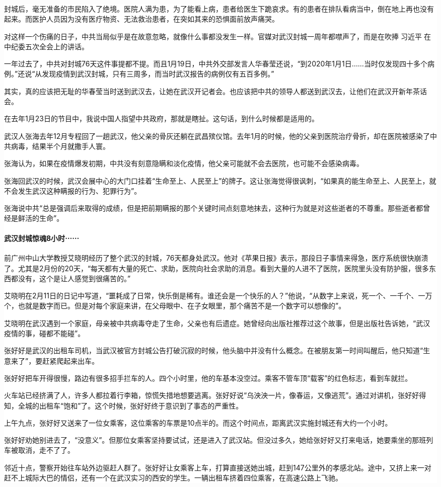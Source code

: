  封城后，毫无准备的市民陷入了绝境。医院人满为患，为了能看上病，患者给医生下跪哀求。有的患者在排队看病当中，倒在地上再也没有起来。而医护人员因为没有医疗物资、无法救治患者，在突如其来的恐惧面前放声痛哭。
</p>
<p>
 对这样一个伤痛的日子，中共当局似乎是在故意忽略，就像什么事都没发生一样。官媒对武汉封城一周年都噤声了，而是在吹捧
 <ok href="https://www.epochtimes.com/gb/tag/%E4%B9%A0%E8%BF%91%E5%B9%B3.html">
  习近平
 </ok>
 在中纪委五次全会上的讲话。
</p>
<p>
 一年过去了，中共对封城76天这件事提都不提。而且1月19日，中共外交部发言人华春莹还说，“到2020年1月1日……当时仅发现四十多个病例。”还说“从发现疫情到武汉封城，只有三周多，而当时武汉报告的病例仅有五百多例。”
</p>
<p>
 其实，真的应该把无耻的华春莹当时送到武汉去，让她在武汉开记者会。也应该把中共的领导人都送到武汉去，让他们在武汉开新年茶话会。
</p>
<p>
 在去年1月23日的节目中，我说中国人指望中共政府，那就是瞎扯。这句话，到什么时候都是适用的。
</p>
<p>
 武汉人张海去年12月专程回了一趟武汉，他父亲的骨灰还躺在武昌殡仪馆。去年1月的时候，他的父亲到医院治疗骨折，却在医院被感染了中共病毒，结果半个月就撒手人寰。
</p>
<p>
 张海认为，如果在疫情爆发初期，中共没有刻意隐瞒和淡化疫情，他父亲可能就不会去医院，也可能不会感染病毒。
</p>
<p>
 张海回武汉的时候，武汉会展中心的大门口挂着“生命至上、人民至上”的牌子。这让张海觉得很讽刺，“如果真的能生命至上、人民至上，就不会发生武汉这种瞒报的行为、犯罪行为”。
</p>
<p>
 张海说中共“总是强调后来取得的成绩，但是把前期瞒报的那个关键时间点刻意地抹去，这种行为就是对这些逝者的不尊重。那些逝者都曾经是鲜活的生命”。
</p>
<h4>
 武汉封城惊魂8小时⋯⋯
</h4>
<p>
 前广州中山大学教授艾晓明经历了整个武汉的封城，76天都身处武汉。他对《苹果日报》表示，那段日子事情来得急，医疗系统很快崩溃了。尤其是2月份的20天，“每天都有大量的死亡、求助，医院向社会求助的消息。看到大量的人进不了医院，医院里头没有防护服，很多东西都没有，这个是让人感觉到很痛苦的。”
</p>
<p>
 艾晓明在2月11日的日记中写道，“噩耗成了日常，快乐倒是稀有。谁还会是一个快乐的人？”他说，“从数字上来说，死一个、一千个、一万个，也就是数字而已。但是对每个家庭来讲，在父母眼中、在子女眼里，那个痛苦不是一个数字可以想像的”。
</p>
<p>
 艾晓明在武汉遇到一个家庭，母亲被中共病毒夺走了生命，父亲也有后遗症。她曾经向出版社推荐过这个故事，但是出版社告诉她，“武汉疫情的事，碰都不能碰”。
</p>
<p>
 张好好是武汉的出租车司机，当武汉被官方封城公告打破沉寂的时候，他头脑中并没有什么概念。在被朋友第一时间叫醒后，他只知道“生意来了”，要赶紧爬起来出车。
</p>
<p>
 张好好把车开得很慢，路边有很多招手拦车的人。四个小时里，他的车基本没空过。乘客不管车顶“载客”的红色标志，看到车就拦。
</p>
<p>
 火车站已经挤满了人，许多人都拉着行李箱，惊慌失措地想要逃离。张好好说“乌泱泱一片，像春运，又像逃荒”。通过对讲机，张好好得知，全城的出租车“饱和”了。这个时候，张好好终于意识到了事态的严重性。
</p>
<p>
 上午九点，张好好又送来了一位女乘客，这位乘客的车票是10点半的。而这个时间点，距离武汉实施封城还有大约一个小时。
</p>
<p>
 张好好劝她别进去了，“没意义”。但那位女乘客坚持要试试，还是进入了武汉站。但没过多久，她给张好好又打来电话，她要乘坐的那班列车被取消，走不了了。
</p>
<p>
 邻近十点，警察开始往车站外边驱赶人群了。张好好让女乘客上车，打算直接送她出城，赶到147公里外的孝感北站。途中，又挤上来一对赶不上城际大巴的情侣，还有一个在武汉实习的西安的学生。一辆出租车挤着四位乘客，在高速公路上飞驰。